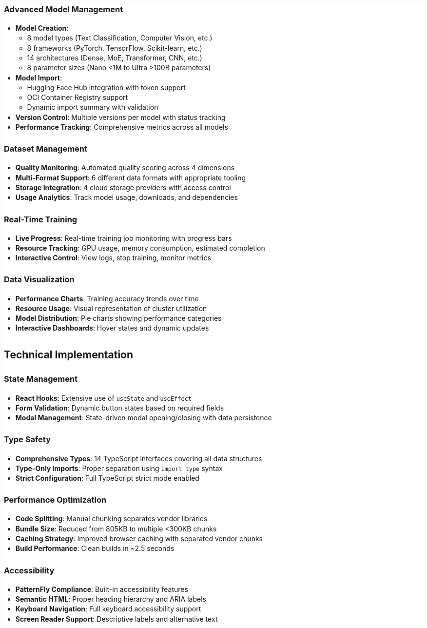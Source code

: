 ### Advanced Model Management
- **Model Creation**: 
  - 8 model types (Text Classification, Computer Vision, etc.)
  - 8 frameworks (PyTorch, TensorFlow, Scikit-learn, etc.)
  - 14 architectures (Dense, MoE, Transformer, CNN, etc.)
  - 8 parameter sizes (Nano <1M to Ultra >100B parameters)
- **Model Import**:
  - Hugging Face Hub integration with token support
  - OCI Container Registry support
  - Dynamic import summary with validation
- **Version Control**: Multiple versions per model with status tracking
- **Performance Tracking**: Comprehensive metrics across all models

### Dataset Management
- **Quality Monitoring**: Automated quality scoring across 4 dimensions
- **Multi-Format Support**: 6 different data formats with appropriate tooling
- **Storage Integration**: 4 cloud storage providers with access control
- **Usage Analytics**: Track model usage, downloads, and dependencies

### Real-Time Training
- **Live Progress**: Real-time training job monitoring with progress bars
- **Resource Tracking**: GPU usage, memory consumption, estimated completion
- **Interactive Control**: View logs, stop training, monitor metrics

### Data Visualization
- **Performance Charts**: Training accuracy trends over time
- **Resource Usage**: Visual representation of cluster utilization
- **Model Distribution**: Pie charts showing performance categories
- **Interactive Dashboards**: Hover states and dynamic updates

## Technical Implementation

### State Management
- **React Hooks**: Extensive use of `useState` and `useEffect`
- **Form Validation**: Dynamic button states based on required fields
- **Modal Management**: State-driven modal opening/closing with data persistence

### Type Safety
- **Comprehensive Types**: 14 TypeScript interfaces covering all data structures
- **Type-Only Imports**: Proper separation using `import type` syntax
- **Strict Configuration**: Full TypeScript strict mode enabled

### Performance Optimization
- **Code Splitting**: Manual chunking separates vendor libraries
- **Bundle Size**: Reduced from 805KB to multiple <300KB chunks
- **Caching Strategy**: Improved browser caching with separated vendor chunks
- **Build Performance**: Clean builds in ~2.5 seconds

### Accessibility
- **PatternFly Compliance**: Built-in accessibility features
- **Semantic HTML**: Proper heading hierarchy and ARIA labels
- **Keyboard Navigation**: Full keyboard accessibility support
- **Screen Reader Support**: Descriptive labels and alternative text

